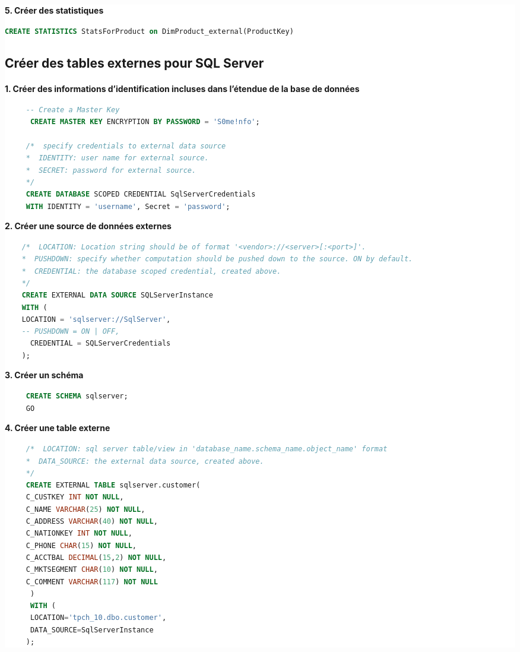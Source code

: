**5. Créer des statistiques**

```sql
CREATE STATISTICS StatsForProduct on DimProduct_external(ProductKey)  
```  

## <a name="create-external-tables-for-sql-server"></a>Créer des tables externes pour SQL Server

**1. Créer des informations d’identification incluses dans l’étendue de la base de données**  

```sql
     -- Create a Master Key
      CREATE MASTER KEY ENCRYPTION BY PASSWORD = 'S0me!nfo';  
 
     /*  specify credentials to external data source
     *  IDENTITY: user name for external source.  
     *  SECRET: password for external source.
     */
     CREATE DATABASE SCOPED CREDENTIAL SqlServerCredentials   
     WITH IDENTITY = 'username', Secret = 'password';
```

**2. Créer une source de données externes**

```sql
    /*  LOCATION: Location string should be of format '<vendor>://<server>[:<port>]'.
    *  PUSHDOWN: specify whether computation should be pushed down to the source. ON by default.
    *  CREDENTIAL: the database scoped credential, created above.
    */  
    CREATE EXTERNAL DATA SOURCE SQLServerInstance
    WITH ( 
    LOCATION = 'sqlserver://SqlServer',
    -- PUSHDOWN = ON | OFF,
      CREDENTIAL = SQLServerCredentials
    );
```

**3. Créer un schéma** 

```sql
     CREATE SCHEMA sqlserver;
     GO
```

**4. Créer une table externe**  
 
```sql
     /*  LOCATION: sql server table/view in 'database_name.schema_name.object_name' format
     *  DATA_SOURCE: the external data source, created above.
     */
     CREATE EXTERNAL TABLE sqlserver.customer(
     C_CUSTKEY INT NOT NULL,
     C_NAME VARCHAR(25) NOT NULL,
     C_ADDRESS VARCHAR(40) NOT NULL,
     C_NATIONKEY INT NOT NULL,
     C_PHONE CHAR(15) NOT NULL,
     C_ACCTBAL DECIMAL(15,2) NOT NULL,
     C_MKTSEGMENT CHAR(10) NOT NULL,
     C_COMMENT VARCHAR(117) NOT NULL
      )
      WITH (
      LOCATION='tpch_10.dbo.customer',
      DATA_SOURCE=SqlServerInstance
     );
 ```
